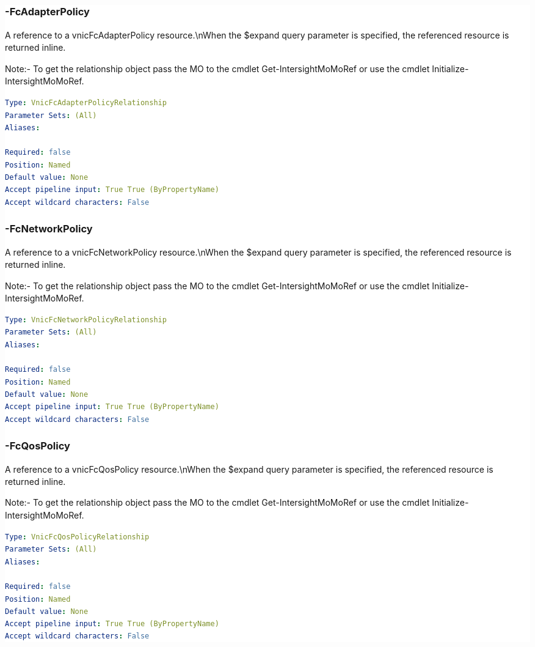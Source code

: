 ### -FcAdapterPolicy
A reference to a vnicFcAdapterPolicy resource.\nWhen the $expand query parameter is specified, the referenced resource is returned inline.

 Note:- To get the relationship object pass the MO to the cmdlet Get-IntersightMoMoRef 
or use the cmdlet Initialize-IntersightMoMoRef.

```yaml
Type: VnicFcAdapterPolicyRelationship
Parameter Sets: (All)
Aliases:

Required: false
Position: Named
Default value: None
Accept pipeline input: True True (ByPropertyName)
Accept wildcard characters: False
```

### -FcNetworkPolicy
A reference to a vnicFcNetworkPolicy resource.\nWhen the $expand query parameter is specified, the referenced resource is returned inline.

 Note:- To get the relationship object pass the MO to the cmdlet Get-IntersightMoMoRef 
or use the cmdlet Initialize-IntersightMoMoRef.

```yaml
Type: VnicFcNetworkPolicyRelationship
Parameter Sets: (All)
Aliases:

Required: false
Position: Named
Default value: None
Accept pipeline input: True True (ByPropertyName)
Accept wildcard characters: False
```

### -FcQosPolicy
A reference to a vnicFcQosPolicy resource.\nWhen the $expand query parameter is specified, the referenced resource is returned inline.

 Note:- To get the relationship object pass the MO to the cmdlet Get-IntersightMoMoRef 
or use the cmdlet Initialize-IntersightMoMoRef.

```yaml
Type: VnicFcQosPolicyRelationship
Parameter Sets: (All)
Aliases:

Required: false
Position: Named
Default value: None
Accept pipeline input: True True (ByPropertyName)
Accept wildcard characters: False
```
